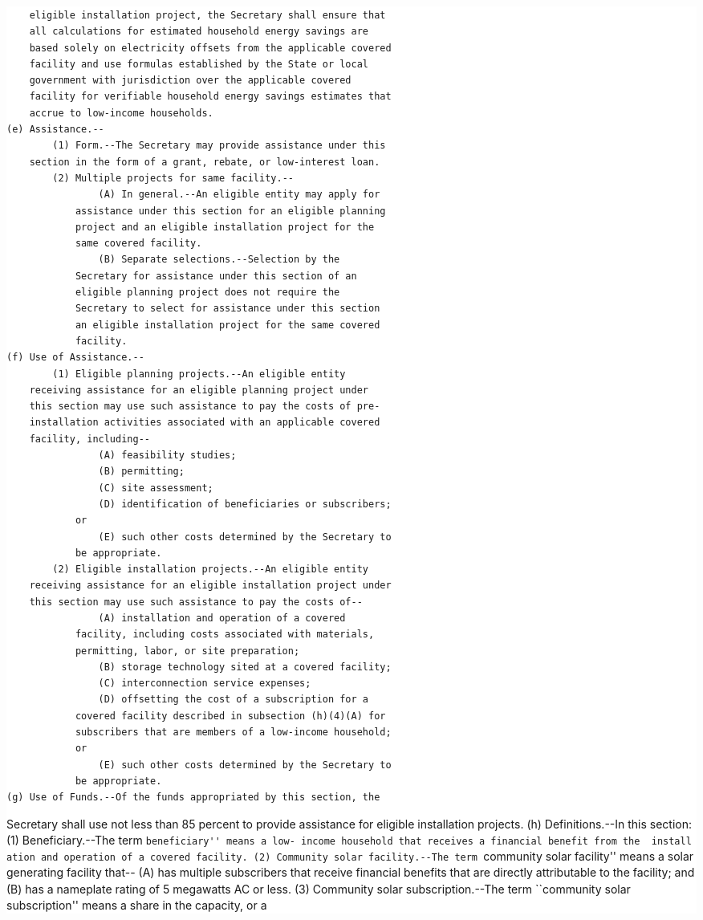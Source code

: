         eligible installation project, the Secretary shall ensure that 
        all calculations for estimated household energy savings are 
        based solely on electricity offsets from the applicable covered 
        facility and use formulas established by the State or local 
        government with jurisdiction over the applicable covered 
        facility for verifiable household energy savings estimates that 
        accrue to low-income households.
    (e) Assistance.--
            (1) Form.--The Secretary may provide assistance under this 
        section in the form of a grant, rebate, or low-interest loan.
            (2) Multiple projects for same facility.--
                    (A) In general.--An eligible entity may apply for 
                assistance under this section for an eligible planning 
                project and an eligible installation project for the 
                same covered facility.
                    (B) Separate selections.--Selection by the 
                Secretary for assistance under this section of an 
                eligible planning project does not require the 
                Secretary to select for assistance under this section 
                an eligible installation project for the same covered 
                facility.
    (f) Use of Assistance.--
            (1) Eligible planning projects.--An eligible entity 
        receiving assistance for an eligible planning project under 
        this section may use such assistance to pay the costs of pre-
        installation activities associated with an applicable covered 
        facility, including--
                    (A) feasibility studies;
                    (B) permitting;
                    (C) site assessment;
                    (D) identification of beneficiaries or subscribers; 
                or
                    (E) such other costs determined by the Secretary to 
                be appropriate.
            (2) Eligible installation projects.--An eligible entity 
        receiving assistance for an eligible installation project under 
        this section may use such assistance to pay the costs of--
                    (A) installation and operation of a covered 
                facility, including costs associated with materials, 
                permitting, labor, or site preparation;
                    (B) storage technology sited at a covered facility;
                    (C) interconnection service expenses;
                    (D) offsetting the cost of a subscription for a 
                covered facility described in subsection (h)(4)(A) for 
                subscribers that are members of a low-income household; 
                or
                    (E) such other costs determined by the Secretary to 
                be appropriate.
    (g) Use of Funds.--Of the funds appropriated by this section, the 
Secretary shall use not less than 85 percent to provide assistance for 
eligible installation projects.
    (h) Definitions.--In this section:
            (1) Beneficiary.--The term ``beneficiary'' means a low-
        income household that receives a financial benefit from the 
        installation and operation of a covered facility.
            (2) Community solar facility.--The term ``community solar 
        facility'' means a solar generating facility that--
                    (A) has multiple subscribers that receive financial 
                benefits that are directly attributable to the 
                facility; and
                    (B) has a nameplate rating of 5 megawatts AC or 
                less.
            (3) Community solar subscription.--The term ``community 
        solar subscription'' means a share in the capacity, or a 